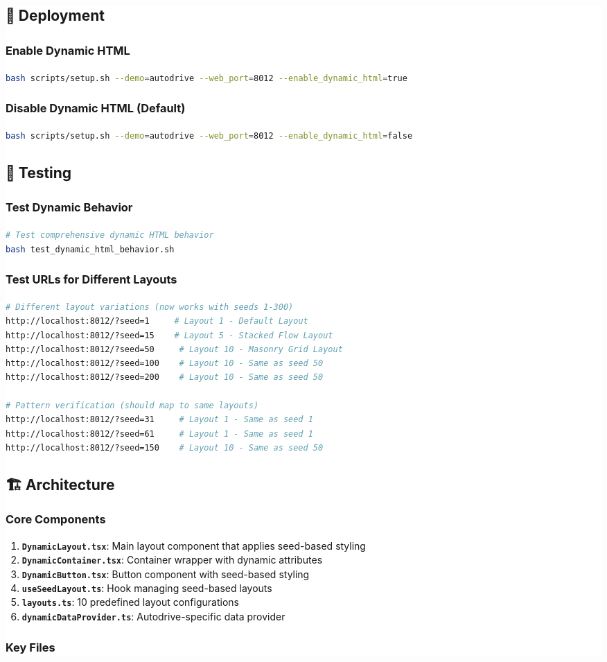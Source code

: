 ## 🚀 **Deployment**

### Enable Dynamic HTML

```bash
bash scripts/setup.sh --demo=autodrive --web_port=8012 --enable_dynamic_html=true
```

### Disable Dynamic HTML (Default)

```bash
bash scripts/setup.sh --demo=autodrive --web_port=8012 --enable_dynamic_html=false
```

## 🧪 **Testing**

### Test Dynamic Behavior

```bash
# Test comprehensive dynamic HTML behavior
bash test_dynamic_html_behavior.sh
```

### Test URLs for Different Layouts

```bash
# Different layout variations (now works with seeds 1-300)
http://localhost:8012/?seed=1     # Layout 1 - Default Layout
http://localhost:8012/?seed=15    # Layout 5 - Stacked Flow Layout  
http://localhost:8012/?seed=50     # Layout 10 - Masonry Grid Layout
http://localhost:8012/?seed=100    # Layout 10 - Same as seed 50
http://localhost:8012/?seed=200    # Layout 10 - Same as seed 50

# Pattern verification (should map to same layouts)
http://localhost:8012/?seed=31     # Layout 1 - Same as seed 1
http://localhost:8012/?seed=61     # Layout 1 - Same as seed 1
http://localhost:8012/?seed=150    # Layout 10 - Same as seed 50
```

## 🏗️ **Architecture**

### Core Components

1. **`DynamicLayout.tsx`**: Main layout component that applies seed-based styling
2. **`DynamicContainer.tsx`**: Container wrapper with dynamic attributes
3. **`DynamicButton.tsx`**: Button component with seed-based styling
4. **`useSeedLayout.ts`**: Hook managing seed-based layouts
5. **`layouts.ts`**: 10 predefined layout configurations
6. **`dynamicDataProvider.ts`**: Autodrive-specific data provider

### Key Files
